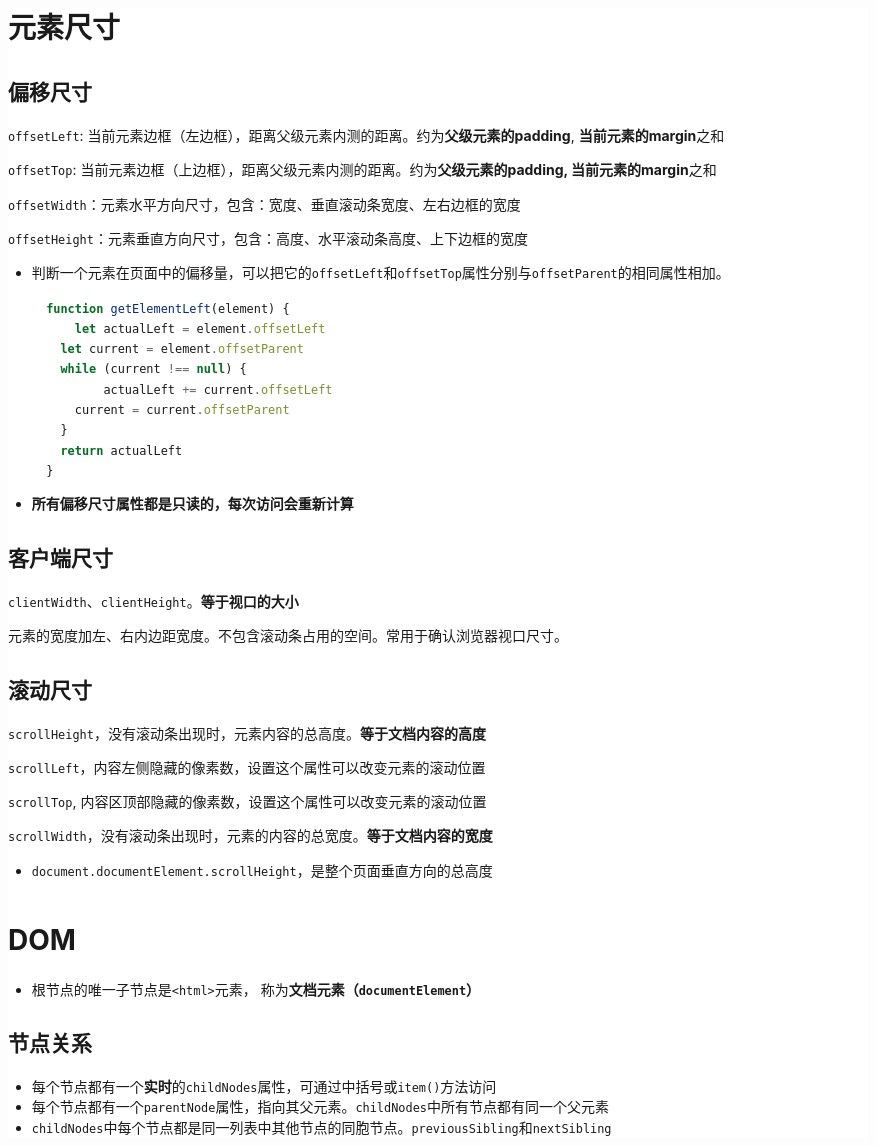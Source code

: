 # 元素尺寸

## 偏移尺寸

`offsetLeft`: 当前元素边框（左边框），距离父级元素内测的距离。约为**父级元素的padding**, **当前元素的margin**之和

`offsetTop`: 当前元素边框（上边框），距离父级元素内测的距离。约为**父级元素的padding, 当前元素的margin**之和

`offsetWidth`：元素水平方向尺寸，包含：宽度、垂直滚动条宽度、左右边框的宽度

`offsetHeight`：元素垂直方向尺寸，包含：高度、水平滚动条高度、上下边框的宽度

- 判断一个元素在页面中的偏移量，可以把它的`offsetLeft`和`offsetTop`属性分别与`offsetParent`的相同属性相加。

  ```js
    function getElementLeft(element) {
    	let actualLeft = element.offsetLeft
      let current = element.offsetParent
      while (current !== null) {
    		actualLeft += current.offsetLeft
        current = current.offsetParent
      }
      return actualLeft
    }
  ```

- **所有偏移尺寸属性都是只读的，每次访问会重新计算**

## 客户端尺寸

`clientWidth`、`clientHeight`。**等于视口的大小**

元素的宽度加左、右内边距宽度。不包含滚动条占用的空间。常用于确认浏览器视口尺寸。

## 滚动尺寸

`scrollHeight`，没有滚动条出现时，元素内容的总高度。**等于文档内容的高度**

`scrollLeft`，内容左侧隐藏的像素数，设置这个属性可以改变元素的滚动位置

`scrollTop`, 内容区顶部隐藏的像素数，设置这个属性可以改变元素的滚动位置

`scrollWidth`，没有滚动条出现时，元素的内容的总宽度。**等于文档内容的宽度**

- `document.documentElement.scrollHeight`，是整个页面垂直方向的总高度

# DOM

- 根节点的唯一子节点是`<html>`元素， 称为**文档元素（`documentElement`）**

## 节点关系

- 每个节点都有一个**实时**的`childNodes`属性，可通过中括号或`item()`方法访问
- 每个节点都有一个`parentNode`属性，指向其父元素。`childNodes`中所有节点都有同一个父元素
- `childNodes`中每个节点都是同一列表中其他节点的同胞节点。`previousSibling`和`nextSibling`
